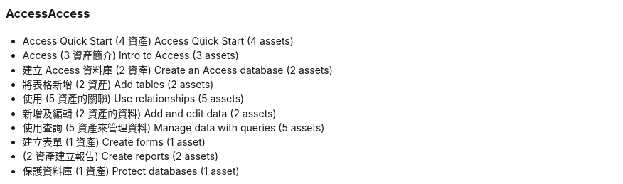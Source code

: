 ### <a name="access"></a><span data-ttu-id="9768b-268">Access</span><span class="sxs-lookup"><span data-stu-id="9768b-268">Access</span></span>
- <span data-ttu-id="9768b-269">Access Quick Start (4 資產) </span><span class="sxs-lookup"><span data-stu-id="9768b-269">Access Quick Start (4 assets)</span></span>
- <span data-ttu-id="9768b-270">Access (3 資產簡介) </span><span class="sxs-lookup"><span data-stu-id="9768b-270">Intro to Access (3 assets)</span></span>
- <span data-ttu-id="9768b-271">建立 Access 資料庫 (2 資產) </span><span class="sxs-lookup"><span data-stu-id="9768b-271">Create an Access database (2 assets)</span></span>
- <span data-ttu-id="9768b-272">將表格新增 (2 資產) </span><span class="sxs-lookup"><span data-stu-id="9768b-272">Add tables (2 assets)</span></span>
- <span data-ttu-id="9768b-273">使用 (5 資產的關聯) </span><span class="sxs-lookup"><span data-stu-id="9768b-273">Use relationships (5 assets)</span></span>
- <span data-ttu-id="9768b-274">新增及編輯 (2 資產的資料) </span><span class="sxs-lookup"><span data-stu-id="9768b-274">Add and edit data (2 assets)</span></span>
- <span data-ttu-id="9768b-275">使用查詢 (5 資產來管理資料) </span><span class="sxs-lookup"><span data-stu-id="9768b-275">Manage data with queries (5 assets)</span></span>
- <span data-ttu-id="9768b-276">建立表單 (1 資產) </span><span class="sxs-lookup"><span data-stu-id="9768b-276">Create forms (1 asset)</span></span>
- <span data-ttu-id="9768b-277"> (2 資產建立報告) </span><span class="sxs-lookup"><span data-stu-id="9768b-277">Create reports (2 assets)</span></span>
- <span data-ttu-id="9768b-278">保護資料庫 (1 資產) </span><span class="sxs-lookup"><span data-stu-id="9768b-278">Protect databases (1 asset)</span></span>

